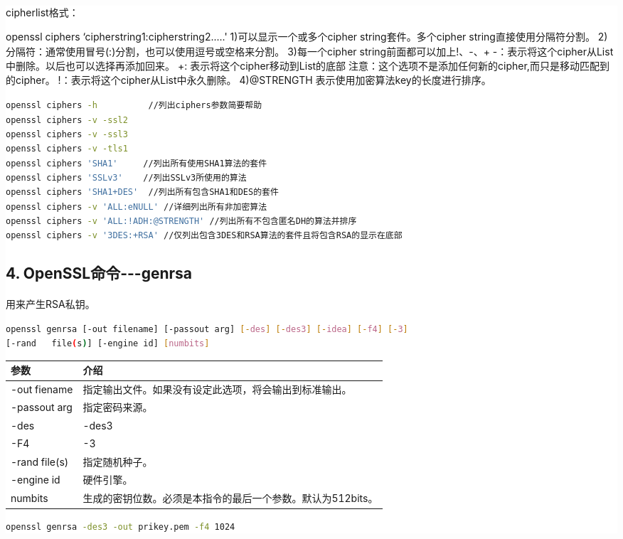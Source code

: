 cipherlist格式：

 openssl ciphers ‘cipherstring1:cipherstring2.....'
          1)可以显示一个或多个cipher string套件。多个cipher string直接使用分隔符分割。
          2)分隔符：通常使用冒号(:)分割，也可以使用逗号或空格来分割。
          3)每一个cipher string前面都可以加上!、-、+
            -：表示将这个cipher从List中删除。以后也可以选择再添加回来。
            +: 表示将这个cipher移动到List的底部
               注意：这个选项不是添加任何新的cipher,而只是移动匹配到的cipher。
            !：表示将这个cipher从List中永久删除。
          4)@STRENGTH 表示使用加密算法key的长度进行排序。

```bash
openssl ciphers -h          //列出ciphers参数简要帮助
openssl ciphers -v -ssl2 
openssl ciphers -v -ssl3
openssl ciphers -v -tls1
openssl ciphers 'SHA1'     //列出所有使用SHA1算法的套件
openssl ciphers 'SSLv3'    //列出SSLv3所使用的算法
openssl ciphers 'SHA1+DES'  //列出所有包含SHA1和DES的套件
openssl ciphers -v 'ALL:eNULL' //详细列出所有非加密算法
openssl ciphers -v 'ALL:!ADH:@STRENGTH' //列出所有不包含匿名DH的算法并排序
openssl ciphers -v '3DES:+RSA' //仅列出包含3DES和RSA算法的套件且将包含RSA的显示在底部
```

## 4. OpenSSL命令---genrsa

用来产生RSA私钥。

```bash
openssl genrsa [-out filename] [-passout arg] [-des] [-des3] [-idea] [-f4] [-3] 
[-rand   file(s)] [-engine id] [numbits]
```

参数 | 介绍
:--- | :---
-out fiename | 指定输出文件。如果没有设定此选项，将会输出到标准输出。
-passout arg | 指定密码来源。
-des|-des3|-idea | 用来加密私钥文件的三种对称加密算法。
-F4|-3 | 指定指数。-f4为0x1001  
-rand file(s) | 指定随机种子。
-engine id | 硬件引擎。
numbits | 生成的密钥位数。必须是本指令的最后一个参数。默认为512bits。


```bash
openssl genrsa -des3 -out prikey.pem -f4 1024
```
